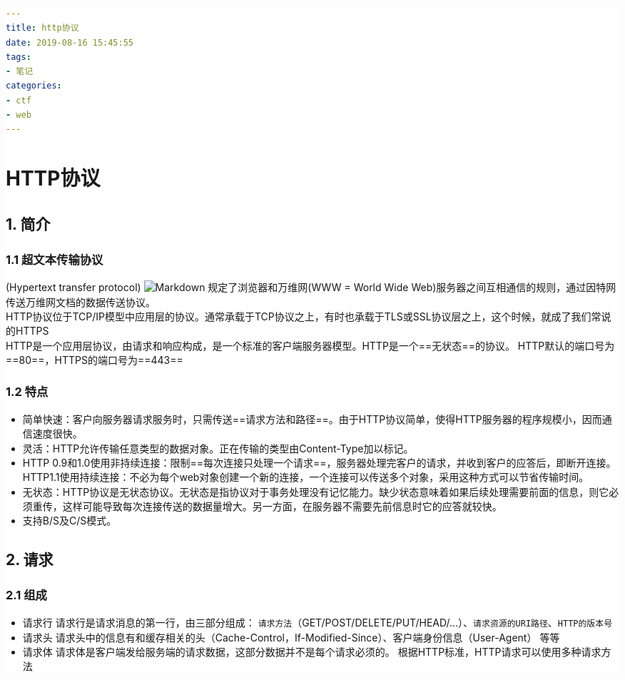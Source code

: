 ```yaml
---
title: http协议
date: 2019-08-16 15:45:55
tags:
- 笔记
categories:
- ctf
- web
---
```


# HTTP协议 





## 1. 简介
### 1.1 超文本传输协议
(Hypertext transfer protocol)
![Markdown](http://i2.tiimg.com/696747/6198f94a97b1b763.png)
规定了浏览器和万维网(WWW = World Wide Web)服务器之间互相通信的规则，通过因特网传送万维网文档的数据传送协议。  
HTTP协议位于TCP/IP模型中应用层的协议。通常承载于TCP协议之上，有时也承载于TLS或SSL协议层之上，这个时候，就成了我们常说的HTTPS  
HTTP是一个应用层协议，由请求和响应构成，是一个标准的客户端服务器模型。HTTP是一个==无状态==的协议。
HTTP默认的端口号为==80==，HTTPS的端口号为==443==



### 1.2 特点
- 简单快速：客户向服务器请求服务时，只需传送==请求方法和路径==。由于HTTP协议简单，使得HTTP服务器的程序规模小，因而通信速度很快。  
- 灵活：HTTP允许传输任意类型的数据对象。正在传输的类型由Content-Type加以标记。  
- HTTP 0.9和1.0使用非持续连接：限制==每次连接只处理一个请求==，服务器处理完客户的请求，并收到客户的应答后，即断开连接。HTTP1.1使用持续连接：不必为每个web对象创建一个新的连接，一个连接可以传送多个对象，采用这种方式可以节省传输时间。
- 无状态：HTTP协议是无状态协议。无状态是指协议对于事务处理没有记忆能力。缺少状态意味着如果后续处理需要前面的信息，则它必须重传，这样可能导致每次连接传送的数据量增大。另一方面，在服务器不需要先前信息时它的应答就较快。
- 支持B/S及C/S模式。  

## 2. 请求
### 2.1 组成
- 请求行
请求行是请求消息的第一行，由三部分组成：
`请求方法`（GET/POST/DELETE/PUT/HEAD/…）、`请求资源的URI路径`、`HTTP的版本号`
- 请求头
请求头中的信息有和缓存相关的头（Cache-Control，If-Modified-Since）、客户端身份信息（User-Agent）
等等
- 请求体
请求体是客户端发给服务端的请求数据，这部分数据并不是每个请求必须的。
根据HTTP标准，HTTP请求可以使用多种请求方法   
